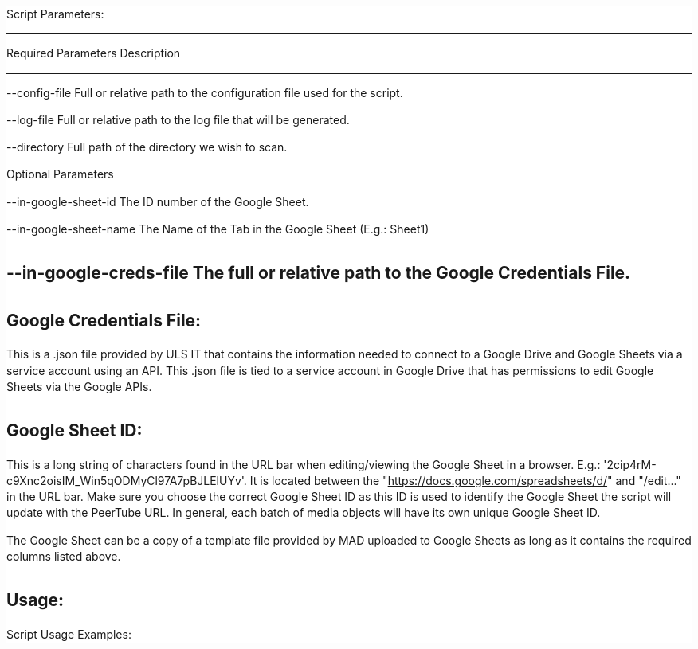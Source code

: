 Script Parameters:

  -------------------------------------------------------------------------
  Required Parameters       Description
  ------------------------- -----------------------------------------------
  \--config-file            Full or relative path to the configuration file
                            used for the script.

  \--log-file               Full or relative path to the log file that will
                            be generated.

  \--directory              Full path of the directory we wish to scan.

                            

  Optional Parameters       

  \--in-google-sheet-id     The ID number of the Google Sheet.

  \--in-google-sheet-name   The Name of the Tab in the Google Sheet (E.g.:
                            Sheet1)

  \--in-google-creds-file   The full or relative path to the Google
                            Credentials File.
  -------------------------------------------------------------------------

## Google Credentials File:

This is a .json file provided by ULS IT that contains the information
needed to connect to a Google Drive and Google Sheets via a service
account using an API. This .json file is tied to a service account in
Google Drive that has permissions to edit Google Sheets via the Google
APIs.

## 

## Google Sheet ID:

This is a long string of characters found in the URL bar when
editing/viewing the Google Sheet in a browser. E.g.:
'2cip4rM-c9Xnc2oisIM_Win5qODMyCl97A7pBJLElUYv'. It is located between
the "https://docs.google.com/spreadsheets/d/" and "/edit..." in the URL
bar. Make sure you choose the correct Google Sheet ID as this ID is used
to identify the Google Sheet the script will update with the PeerTube
URL. In general, each batch of media objects will have its own unique
Google Sheet ID.

The Google Sheet can be a copy of a template file provided by MAD
uploaded to Google Sheets as long as it contains the required columns
listed above.

## Usage:

Script Usage Examples:

